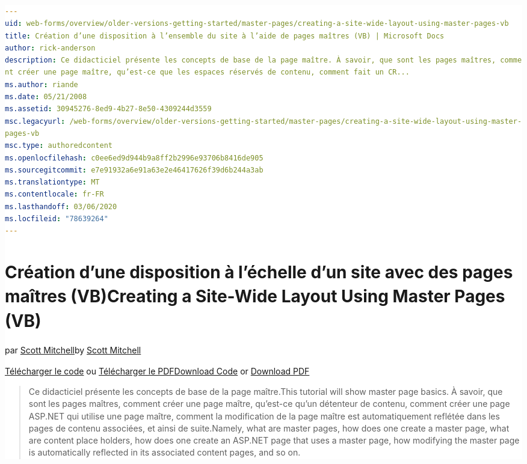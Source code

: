 ```yaml
---
uid: web-forms/overview/older-versions-getting-started/master-pages/creating-a-site-wide-layout-using-master-pages-vb
title: Création d’une disposition à l’ensemble du site à l’aide de pages maîtres (VB) | Microsoft Docs
author: rick-anderson
description: Ce didacticiel présente les concepts de base de la page maître. À savoir, que sont les pages maîtres, comment créer une page maître, qu’est-ce que les espaces réservés de contenu, comment fait un CR...
ms.author: riande
ms.date: 05/21/2008
ms.assetid: 30945276-8ed9-4b27-8e50-4309244d3559
msc.legacyurl: /web-forms/overview/older-versions-getting-started/master-pages/creating-a-site-wide-layout-using-master-pages-vb
msc.type: authoredcontent
ms.openlocfilehash: c0ee6ed9d944b9a8ff2b2996e93706b8416de905
ms.sourcegitcommit: e7e91932a6e91a63e2e46417626f39d6b244a3ab
ms.translationtype: MT
ms.contentlocale: fr-FR
ms.lasthandoff: 03/06/2020
ms.locfileid: "78639264"
---
```

# <a name="creating-a-site-wide-layout-using-master-pages-vb"></a><span data-ttu-id="d40a8-104">Création d’une disposition à l’échelle d’un site avec des pages maîtres (VB)</span><span class="sxs-lookup"><span data-stu-id="d40a8-104">Creating a Site-Wide Layout Using Master Pages (VB)</span></span>

<span data-ttu-id="d40a8-105">par [Scott Mitchell](https://twitter.com/ScottOnWriting)</span><span class="sxs-lookup"><span data-stu-id="d40a8-105">by [Scott Mitchell](https://twitter.com/ScottOnWriting)</span></span>

<span data-ttu-id="d40a8-106">[Télécharger le code](https://download.microsoft.com/download/e/e/f/eef369f5-743a-4a52-908f-b6532c4ce0a4/ASPNET_MasterPages_Tutorial_01_VB.zip) ou [Télécharger le PDF](https://download.microsoft.com/download/8/f/6/8f6349e4-6554-405a-bcd7-9b094ba5089a/ASPNET_MasterPages_Tutorial_01_VB.pdf)</span><span class="sxs-lookup"><span data-stu-id="d40a8-106">[Download Code](https://download.microsoft.com/download/e/e/f/eef369f5-743a-4a52-908f-b6532c4ce0a4/ASPNET_MasterPages_Tutorial_01_VB.zip) or [Download PDF](https://download.microsoft.com/download/8/f/6/8f6349e4-6554-405a-bcd7-9b094ba5089a/ASPNET_MasterPages_Tutorial_01_VB.pdf)</span></span>

> <span data-ttu-id="d40a8-107">Ce didacticiel présente les concepts de base de la page maître.</span><span class="sxs-lookup"><span data-stu-id="d40a8-107">This tutorial will show master page basics.</span></span> <span data-ttu-id="d40a8-108">À savoir, que sont les pages maîtres, comment créer une page maître, qu’est-ce qu’un détenteur de contenu, comment créer une page ASP.NET qui utilise une page maître, comment la modification de la page maître est automatiquement reflétée dans les pages de contenu associées, et ainsi de suite.</span><span class="sxs-lookup"><span data-stu-id="d40a8-108">Namely, what are master pages, how does one create a master page, what are content place holders, how does one create an ASP.NET page that uses a master page, how modifying the master page is automatically reflected in its associated content pages, and so on.</span></span>
